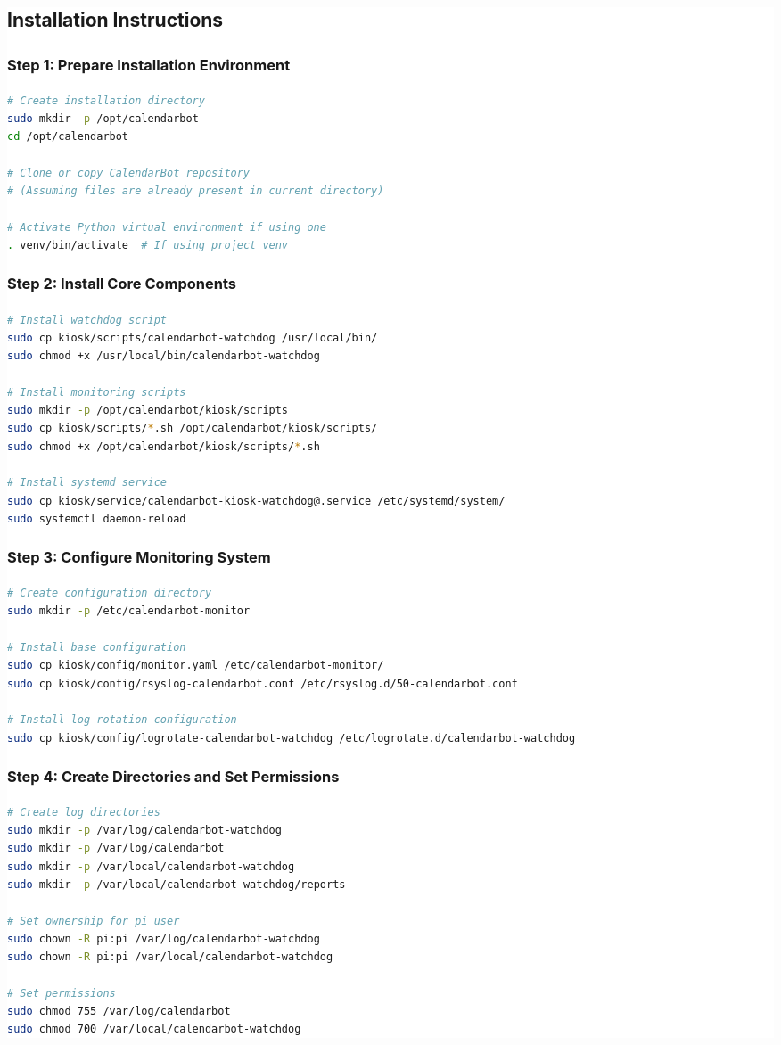 
## Installation Instructions

### Step 1: Prepare Installation Environment

```bash
# Create installation directory
sudo mkdir -p /opt/calendarbot
cd /opt/calendarbot

# Clone or copy CalendarBot repository
# (Assuming files are already present in current directory)

# Activate Python virtual environment if using one
. venv/bin/activate  # If using project venv
```

### Step 2: Install Core Components

```bash
# Install watchdog script
sudo cp kiosk/scripts/calendarbot-watchdog /usr/local/bin/
sudo chmod +x /usr/local/bin/calendarbot-watchdog

# Install monitoring scripts
sudo mkdir -p /opt/calendarbot/kiosk/scripts
sudo cp kiosk/scripts/*.sh /opt/calendarbot/kiosk/scripts/
sudo chmod +x /opt/calendarbot/kiosk/scripts/*.sh

# Install systemd service
sudo cp kiosk/service/calendarbot-kiosk-watchdog@.service /etc/systemd/system/
sudo systemctl daemon-reload
```

### Step 3: Configure Monitoring System

```bash
# Create configuration directory
sudo mkdir -p /etc/calendarbot-monitor

# Install base configuration
sudo cp kiosk/config/monitor.yaml /etc/calendarbot-monitor/
sudo cp kiosk/config/rsyslog-calendarbot.conf /etc/rsyslog.d/50-calendarbot.conf

# Install log rotation configuration
sudo cp kiosk/config/logrotate-calendarbot-watchdog /etc/logrotate.d/calendarbot-watchdog
```

### Step 4: Create Directories and Set Permissions

```bash
# Create log directories
sudo mkdir -p /var/log/calendarbot-watchdog
sudo mkdir -p /var/log/calendarbot
sudo mkdir -p /var/local/calendarbot-watchdog
sudo mkdir -p /var/local/calendarbot-watchdog/reports

# Set ownership for pi user
sudo chown -R pi:pi /var/log/calendarbot-watchdog
sudo chown -R pi:pi /var/local/calendarbot-watchdog

# Set permissions
sudo chmod 755 /var/log/calendarbot
sudo chmod 700 /var/local/calendarbot-watchdog
```

